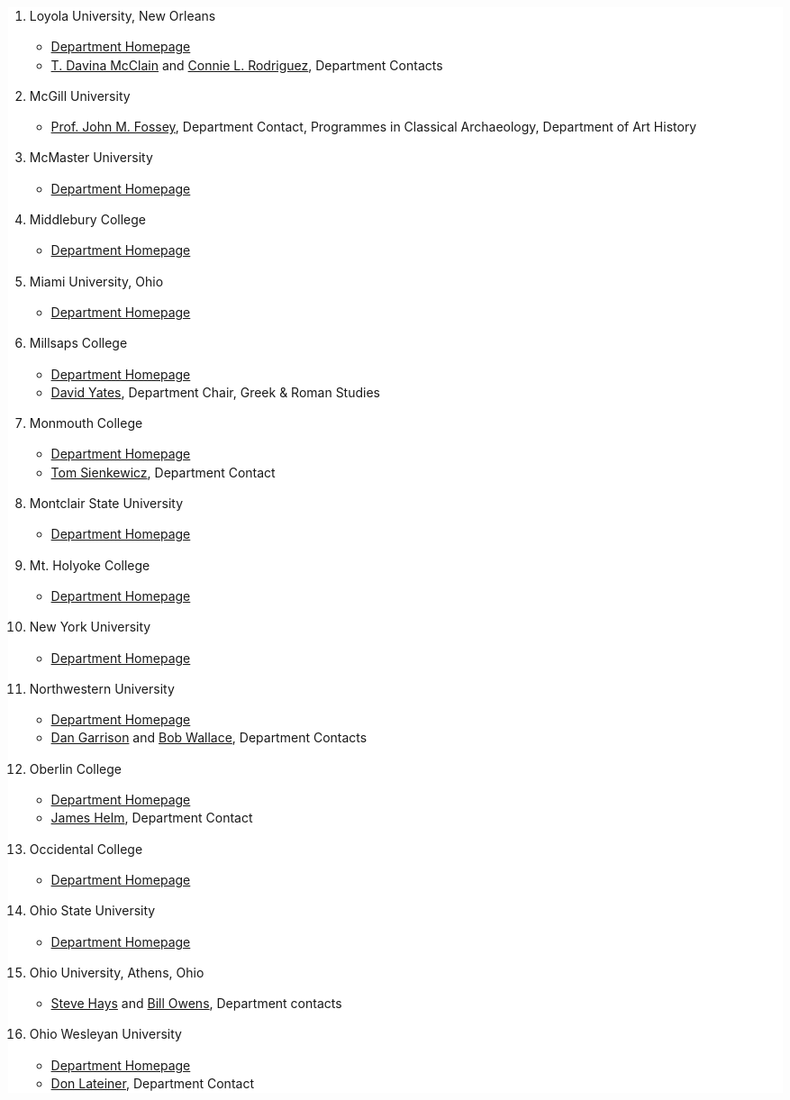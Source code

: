 1. Loyola University, New Orleans
    -   [Department Homepage](http://chn.loyno.edu/languages-cultures/classical-studies)
    -   [T. Davina McClain](mailto:mcclain@loyno.edu) and [Connie L.
        Rodriguez](mailto:rodrigue@loyno.edu), Department Contacts

1. <span id="M"> McGill University</span>
    -   [Prof. John M. Fossey](mailto:jmfossey@engah.lan.mcgill.ca),
        Department Contact, Programmes in Classical Archaeology,
        Department of Art History

1. McMaster University
    -   [Department Homepage](http://www.humanities.mcmaster.ca/~classics/)

1. Middlebury College
    -   [Department Homepage](http://www.middlebury.edu/academics/ump/majors/classic/)

1. Miami University, Ohio
    -   [Department Homepage](http://montgomery.cas.muohio.edu/classics/)

1. Millsaps College
    -   [Department Homepage](https://millsaps.edu/majorsminors/greek-roman-studies/)
    -   [David Yates](mailto:yatesdc@millsaps.edu), Department Chair, Greek & Roman Studies

1. Monmouth College
    -   [Department Homepage](http://department.monm.edu/classics/)
    -   [Tom Sienkewicz](mailto:tjsienkewicz@monmouthcollege.edu),
        Department Contact

1. Montclair State University
    -   [Department Homepage](http://www.chss.montclair.edu/classics/classics.html)

1. Mt. Holyoke College
    -   [Department Homepage](http://www.mtholyoke.edu/acad/class/)

1. <span id="N"> New York University</span>
    -   [Department Homepage](http://www.nyu.edu/fas/dept/classics/)

1. Northwestern University
    -   [Department Homepage](http://www.wcas.northwestern.edu/classics/)
    -   [Dan Garrison](mailto:d-garrison@nwu.edu) and [Bob
        Wallace](mailto:r-wallace@nwu.edu), Department Contacts

1. <span id="O"> Oberlin College</span>
    -   [Department Homepage](http://www.oberlin.edu/classics/)
    -   [James Helm](mailto:fhelm@ocvaxa.cc.oberlin.edu), Department Contact

1. Occidental College
    -   [Department Homepage](http://departments.oxy.edu/registrar/catalog/grcs.html)

1. Ohio State University
    -   [Department Homepage](http://omega.cohums.ohio-state.edu/php/)

1. Ohio University, Athens, Ohio
    -   [Steve Hays](mailto:hays@oak.cats.ohiou.edu) and [Bill
        Owens](mailto:bowens1@ohiou.edu), Department contacts

1. Ohio Wesleyan University
    -   [Department Homepage](http://cc.owu.edu/~humclass/)
    -   [Don Lateiner](mailto:dglatein@cc.owu.edu), Department Contact
